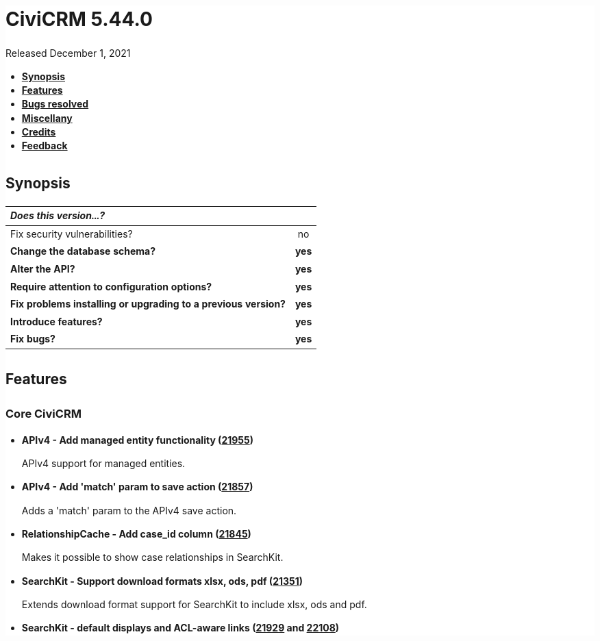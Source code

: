 # CiviCRM 5.44.0

Released December 1, 2021

- **[Synopsis](#synopsis)**
- **[Features](#features)**
- **[Bugs resolved](#bugs)**
- **[Miscellany](#misc)**
- **[Credits](#credits)**
- **[Feedback](#feedback)**

## <a name="synopsis"></a>Synopsis

| *Does this version...?*                                         |         |
|:--------------------------------------------------------------- |:-------:|
| Fix security vulnerabilities?                                   |   no    |
| **Change the database schema?**                                 | **yes** |
| **Alter the API?**                                              | **yes** |
| **Require attention to configuration options?**                 | **yes** |
| **Fix problems installing or upgrading to a previous version?** | **yes** |
| **Introduce features?**                                         | **yes** |
| **Fix bugs?**                                                   | **yes** |

## <a name="features"></a>Features

### Core CiviCRM

- **APIv4 - Add managed entity functionality
  ([21955](https://github.com/civicrm/civicrm-core/pull/21955))**

  APIv4 support for managed entities.

- **APIv4 - Add 'match' param to save action
  ([21857](https://github.com/civicrm/civicrm-core/pull/21857))**

  Adds a 'match' param to the APIv4 save action.

- **RelationshipCache - Add case_id column
  ([21845](https://github.com/civicrm/civicrm-core/pull/21845))**

  Makes it possible to show case relationships in SearchKit.

- **SearchKit - Support download formats xlsx, ods, pdf
  ([21351](https://github.com/civicrm/civicrm-core/pull/21351))**

  Extends download format support for SearchKit to include xlsx, ods and pdf.

- **SearchKit - default displays and ACL-aware links
  ([21929](https://github.com/civicrm/civicrm-core/pull/21929) and
  [22108](https://github.com/civicrm/civicrm-core/pull/22108))**
